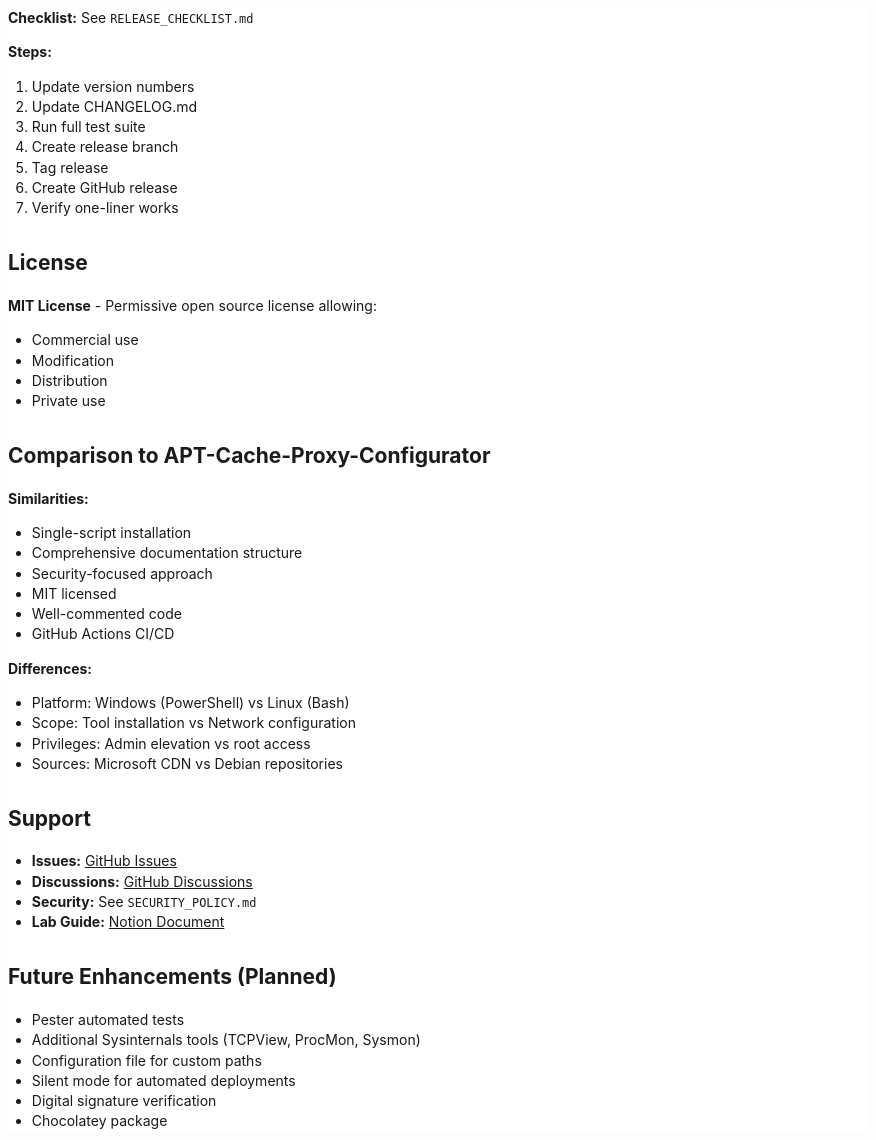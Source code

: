 **Checklist:** See `RELEASE_CHECKLIST.md`

**Steps:**

1. Update version numbers
2. Update CHANGELOG.md
3. Run full test suite
4. Create release branch
5. Tag release
6. Create GitHub release
7. Verify one-liner works

## License

**MIT License** - Permissive open source license allowing:

- Commercial use
- Modification
- Distribution
- Private use

## Comparison to APT-Cache-Proxy-Configurator

**Similarities:**

- Single-script installation
- Comprehensive documentation structure
- Security-focused approach
- MIT licensed
- Well-commented code
- GitHub Actions CI/CD

**Differences:**

- Platform: Windows (PowerShell) vs Linux (Bash)
- Scope: Tool installation vs Network configuration
- Privileges: Admin elevation vs root access
- Sources: Microsoft CDN vs Debian repositories

## Support

- **Issues:** [GitHub Issues](https://github.com/GrandDay/lab-win-sec-tools/issues)
- **Discussions:** [GitHub Discussions](https://github.com/GrandDay/lab-win-sec-tools/discussions)
- **Security:** See `SECURITY_POLICY.md`
- **Lab Guide:** [Notion Document](https://www.notion.so/feb27b10193a482c932d179cd6f7e7bb)

## Future Enhancements (Planned)

- Pester automated tests
- Additional Sysinternals tools (TCPView, ProcMon, Sysmon)
- Configuration file for custom paths
- Silent mode for automated deployments
- Digital signature verification
- Chocolatey package

